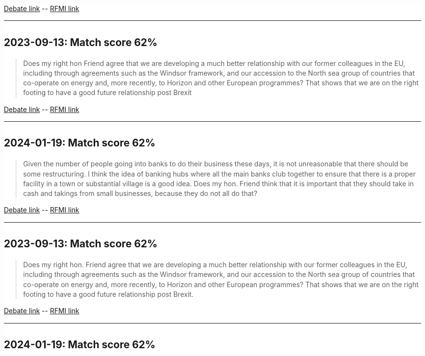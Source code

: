 [Debate link](https://www.theyworkforyou.com/debates/?id=2024-01-19b.1201.2)  --  [RFMI link](https://www.theyworkforyou.com/mp/10267/register)


---



## 2023-09-13: Match score 62%

>Does my right hon Friend agree that we are developing a much better relationship with our former colleagues in the EU, including through agreements such as the Windsor framework, and our accession to the North sea group of countries that co-operate on energy and, more recently, to Horizon and other European programmes? That shows that we are on the right footing to have a good future relationship post Brexit

[Debate link](https://www.theyworkforyou.com/debates/?id=2023-09-13b.894.2)  --  [RFMI link](https://www.theyworkforyou.com/mp/10267/register)


---



## 2024-01-19: Match score 62%

>Given the number of people going into banks to do their business these days, it is not unreasonable that there should be some restructuring. I think the idea of banking hubs where all the main banks club together to ensure that there is a proper facility in a town or substantial village is a good idea. Does my hon. Friend think that it is important that they should take in cash and takings from small businesses, because they do not all do that?

[Debate link](https://www.theyworkforyou.com/debates/?id=2024-01-19b.1139.0)  --  [RFMI link](https://www.theyworkforyou.com/mp/10267/register)


---



## 2023-09-13: Match score 62%

>Does my right hon. Friend agree that we are developing a much better relationship with our former colleagues in the EU, including through agreements such as the Windsor framework, and our accession to the North sea group of countries that co-operate on energy and, more recently, to Horizon and other European programmes? That shows that we are on the right footing to have a good future relationship post Brexit.

[Debate link](https://www.theyworkforyou.com/debates/?id=2023-09-13b.894.2)  --  [RFMI link](https://www.theyworkforyou.com/mp/10267/register)


---



## 2024-01-19: Match score 62%
